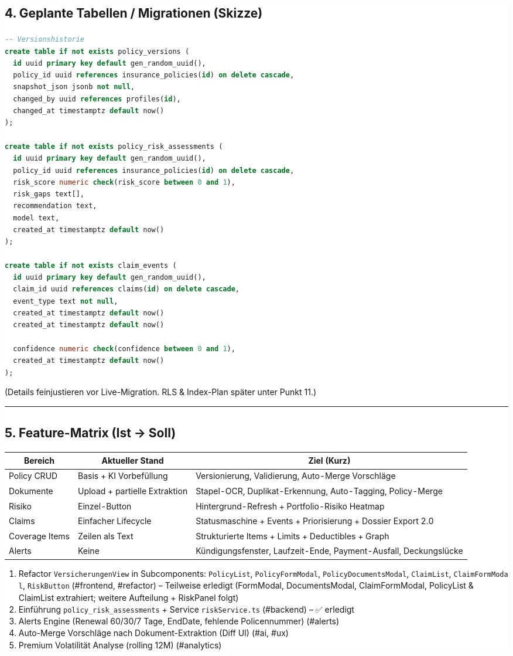 ## 4. Geplante Tabellen / Migrationen (Skizze)
```sql
-- Versionshistorie
create table if not exists policy_versions (
  id uuid primary key default gen_random_uuid(),
  policy_id uuid references insurance_policies(id) on delete cascade,
  snapshot_json jsonb not null,
  changed_by uuid references profiles(id),
  changed_at timestamptz default now()
);

create table if not exists policy_risk_assessments (
  id uuid primary key default gen_random_uuid(),
  policy_id uuid references insurance_policies(id) on delete cascade,
  risk_score numeric check(risk_score between 0 and 1),
  risk_gaps text[],
  recommendation text,
  model text,
  created_at timestamptz default now()
);

create table if not exists claim_events (
  id uuid primary key default gen_random_uuid(),
  claim_id uuid references claims(id) on delete cascade,
  event_type text not null,
  created_at timestamptz default now()
  created_at timestamptz default now()

  confidence numeric check(confidence between 0 and 1),
  created_at timestamptz default now()
);
```
(Details feinjustieren vor Live-Migration. RLS & Index-Plan später unter Punkt 11.)

---
## 5. Feature-Matrix (Ist → Soll)
| Bereich | Aktueller Stand | Ziel (Kurz) |
|---------|-----------------|-------------|
| Policy CRUD | Basis + KI Vorbefüllung | Versionierung, Validierung, Auto-Merge Vorschläge |
| Dokumente | Upload + partielle Extraktion | Stapel-OCR, Duplikat-Erkennung, Auto-Tagging, Policy-Merge |
| Risiko | Einzel-Button | Hintergrund-Refresh + Portfolio-Risiko Heatmap |
| Claims | Einfacher Lifecycle | Statusmaschine + Events + Priorisierung + Dossier Export 2.0 |
| Coverage Items | Zeilen als Text | Strukturierte Items + Limits + Deductibles + Graph |
| Alerts | Keine | Kündigungsfenster, Laufzeit-Ende, Payment-Ausfall, Deckungslücke |
1. Refactor `VersicherungenView` in Subcomponents: `PolicyList`, `PolicyFormModal`, `PolicyDocumentsModal`, `ClaimList`, `ClaimFormModal`, `RiskButton` (#frontend, #refactor) – Teilweise erledigt (FormModal, DocumentsModal, ClaimFormModal, PolicyList & ClaimList extrahiert; weitere Aufteilung + RiskPanel folgt)
2. Einführung `policy_risk_assessments` + Service `riskService.ts` (#backend) – ✅ erledigt
8. Alerts Engine (Renewal 60/30/7 Tage, EndDate, fehlende Policennummer) (#alerts)
9. Auto-Merge Vorschläge nach Dokument-Extraktion (Diff UI) (#ai, #ux)
10. Premium Volatilität Analyse (rolling 12M) (#analytics)

